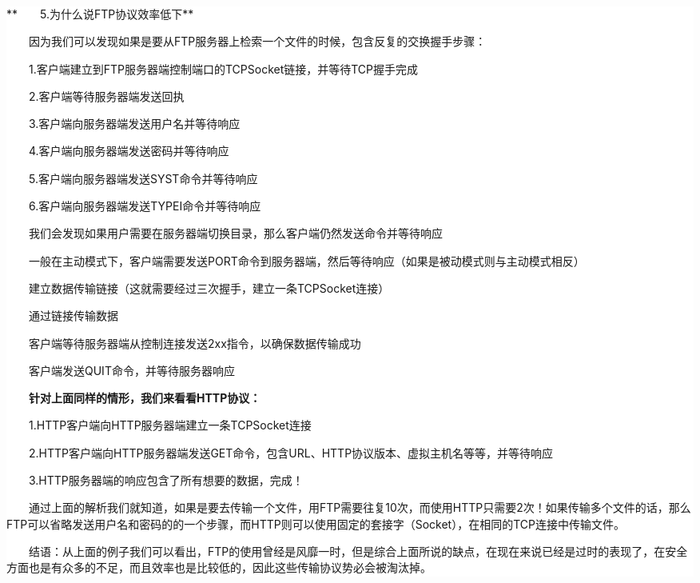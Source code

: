**　　5.为什么说FTP协议效率低下**

　　因为我们可以发现如果是要从FTP服务器上检索一个文件的时候，包含反复的交换握手步骤：

　　1.客户端建立到FTP服务器端控制端口的TCPSocket链接，并等待TCP握手完成

　　2.客户端等待服务器端发送回执

　　3.客户端向服务器端发送用户名并等待响应

　　4.客户端向服务器端发送密码并等待响应

　　5.客户端向服务器端发送SYST命令并等待响应

　　6.客户端向服务器端发送TYPEI命令并等待响应

　　我们会发现如果用户需要在服务器端切换目录，那么客户端仍然发送命令并等待响应

　　一般在主动模式下，客户端需要发送PORT命令到服务器端，然后等待响应（如果是被动模式则与主动模式相反）

　　建立数据传输链接（这就需要经过三次握手，建立一条TCPSocket连接）

　　通过链接传输数据

　　客户端等待服务器端从控制连接发送2xx指令，以确保数据传输成功

　　客户端发送QUIT命令，并等待服务器响应

　　**针对上面同样的情形，我们来看看HTTP协议：**

　　1.HTTP客户端向HTTP服务器端建立一条TCPSocket连接

　　2.HTTP客户端向HTTP服务器端发送GET命令，包含URL、HTTP协议版本、虚拟主机名等等，并等待响应

　　3.HTTP服务器端的响应包含了所有想要的数据，完成！

　　通过上面的解析我们就知道，如果是要去传输一个文件，用FTP需要往复10次，而使用HTTP只需要2次！如果传输多个文件的话，那么FTP可以省略发送用户名和密码的的一个步骤，而HTTP则可以使用固定的套接字（Socket），在相同的TCP连接中传输文件。

　　结语：从上面的例子我们可以看出，FTP的使用曾经是风靡一时，但是综合上面所说的缺点，在现在来说已经是过时的表现了，在安全方面也是有众多的不足，而且效率也是比较低的，因此这些传输协议势必会被淘汰掉。


